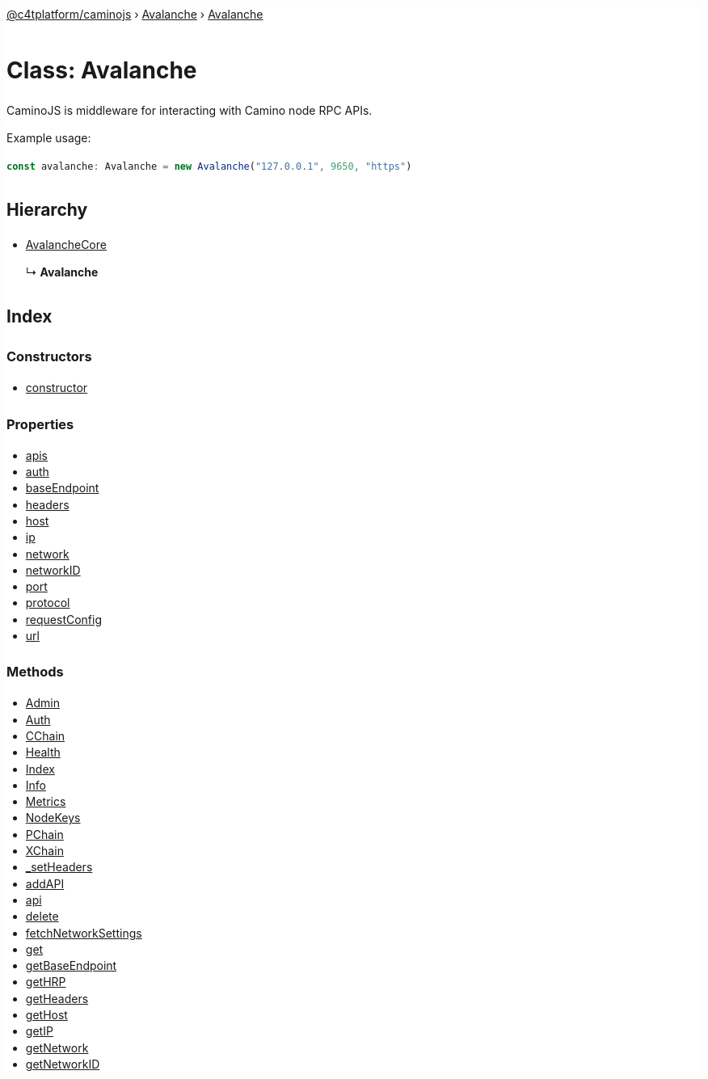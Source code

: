 [@c4tplatform/caminojs](../api.md) › [Avalanche](../modules/avalanche.md) › [Avalanche](avalanche.avalanche-1.md)

# Class: Avalanche

CaminoJS is middleware for interacting with Camino node RPC APIs.

Example usage:
```js
const avalanche: Avalanche = new Avalanche("127.0.0.1", 9650, "https")
```

## Hierarchy

* [AvalancheCore](avalanchecore.avalanchecore-1.md)

  ↳ **Avalanche**

## Index

### Constructors

* [constructor](avalanche.avalanche-1.md#constructor)

### Properties

* [apis](avalanche.avalanche-1.md#protected-apis)
* [auth](avalanche.avalanche-1.md#protected-auth)
* [baseEndpoint](avalanche.avalanche-1.md#protected-baseendpoint)
* [headers](avalanche.avalanche-1.md#protected-headers)
* [host](avalanche.avalanche-1.md#protected-host)
* [ip](avalanche.avalanche-1.md#protected-ip)
* [network](avalanche.avalanche-1.md#protected-network)
* [networkID](avalanche.avalanche-1.md#protected-networkid)
* [port](avalanche.avalanche-1.md#protected-port)
* [protocol](avalanche.avalanche-1.md#protected-protocol)
* [requestConfig](avalanche.avalanche-1.md#protected-requestconfig)
* [url](avalanche.avalanche-1.md#protected-url)

### Methods

* [Admin](avalanche.avalanche-1.md#admin)
* [Auth](avalanche.avalanche-1.md#auth)
* [CChain](avalanche.avalanche-1.md#cchain)
* [Health](avalanche.avalanche-1.md#health)
* [Index](avalanche.avalanche-1.md#index)
* [Info](avalanche.avalanche-1.md#info)
* [Metrics](avalanche.avalanche-1.md#metrics)
* [NodeKeys](avalanche.avalanche-1.md#nodekeys)
* [PChain](avalanche.avalanche-1.md#pchain)
* [XChain](avalanche.avalanche-1.md#xchain)
* [_setHeaders](avalanche.avalanche-1.md#protected-_setheaders)
* [addAPI](avalanche.avalanche-1.md#addapi)
* [api](avalanche.avalanche-1.md#api)
* [delete](avalanche.avalanche-1.md#delete)
* [fetchNetworkSettings](avalanche.avalanche-1.md#fetchnetworksettings)
* [get](avalanche.avalanche-1.md#get)
* [getBaseEndpoint](avalanche.avalanche-1.md#getbaseendpoint)
* [getHRP](avalanche.avalanche-1.md#gethrp)
* [getHeaders](avalanche.avalanche-1.md#getheaders)
* [getHost](avalanche.avalanche-1.md#gethost)
* [getIP](avalanche.avalanche-1.md#getip)
* [getNetwork](avalanche.avalanche-1.md#getnetwork)
* [getNetworkID](avalanche.avalanche-1.md#getnetworkid)